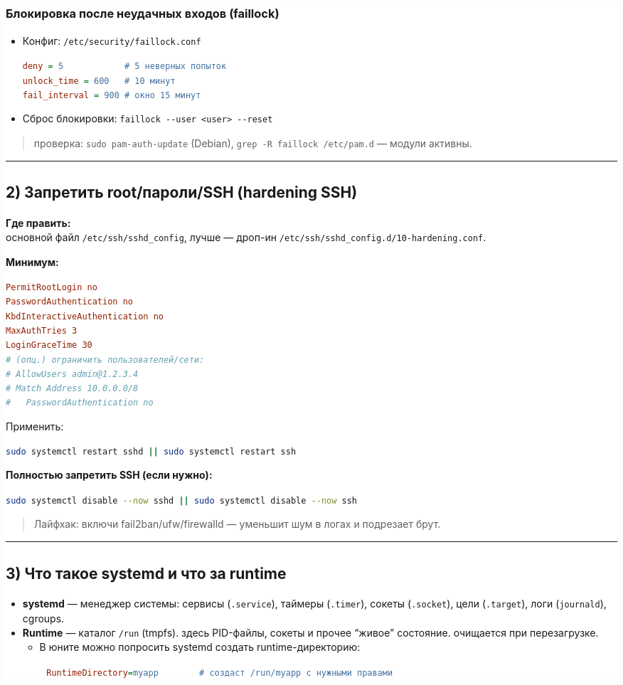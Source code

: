 ### Блокировка после неудачных входов (faillock)

- Конфиг: `/etc/security/faillock.conf`
    
    ```ini
    deny = 5            # 5 неверных попыток
    unlock_time = 600   # 10 минут
    fail_interval = 900 # окно 15 минут
    ```
    
- Сброс блокировки: `faillock --user <user> --reset`
    

> проверка: `sudo pam-auth-update` (Debian), `grep -R faillock /etc/pam.d` — модули активны.

---

## 2) Запретить root/пароли/SSH (hardening SSH)

**Где править:**  
основной файл `/etc/ssh/sshd_config`, лучше — дроп-ин `/etc/ssh/sshd_config.d/10-hardening.conf`.

**Минимум:**

```conf
PermitRootLogin no
PasswordAuthentication no
KbdInteractiveAuthentication no
MaxAuthTries 3
LoginGraceTime 30
# (опц.) ограничить пользователей/сети:
# AllowUsers admin@1.2.3.4
# Match Address 10.0.0.0/8
#   PasswordAuthentication no
```

Применить:

```bash
sudo systemctl restart sshd || sudo systemctl restart ssh
```

**Полностью запретить SSH (если нужно):**

```bash
sudo systemctl disable --now sshd || sudo systemctl disable --now ssh
```

> Лайфхак: включи fail2ban/ufw/firewalld — уменьшит шум в логах и подрезает брут.

---

## 3) Что такое systemd и что за runtime

- **systemd** — менеджер системы: сервисы (`.service`), таймеры (`.timer`), сокеты (`.socket`), цели (`.target`), логи (`journald`), cgroups.
- **Runtime** — каталог `/run` (tmpfs). здесь PID-файлы, сокеты и прочee “живое” состояние. очищается при перезагрузке.
    - В юните можно попросить systemd создать runtime-директорию:
```ini
        RuntimeDirectory=myapp        # создаст /run/myapp с нужными правами
```
        